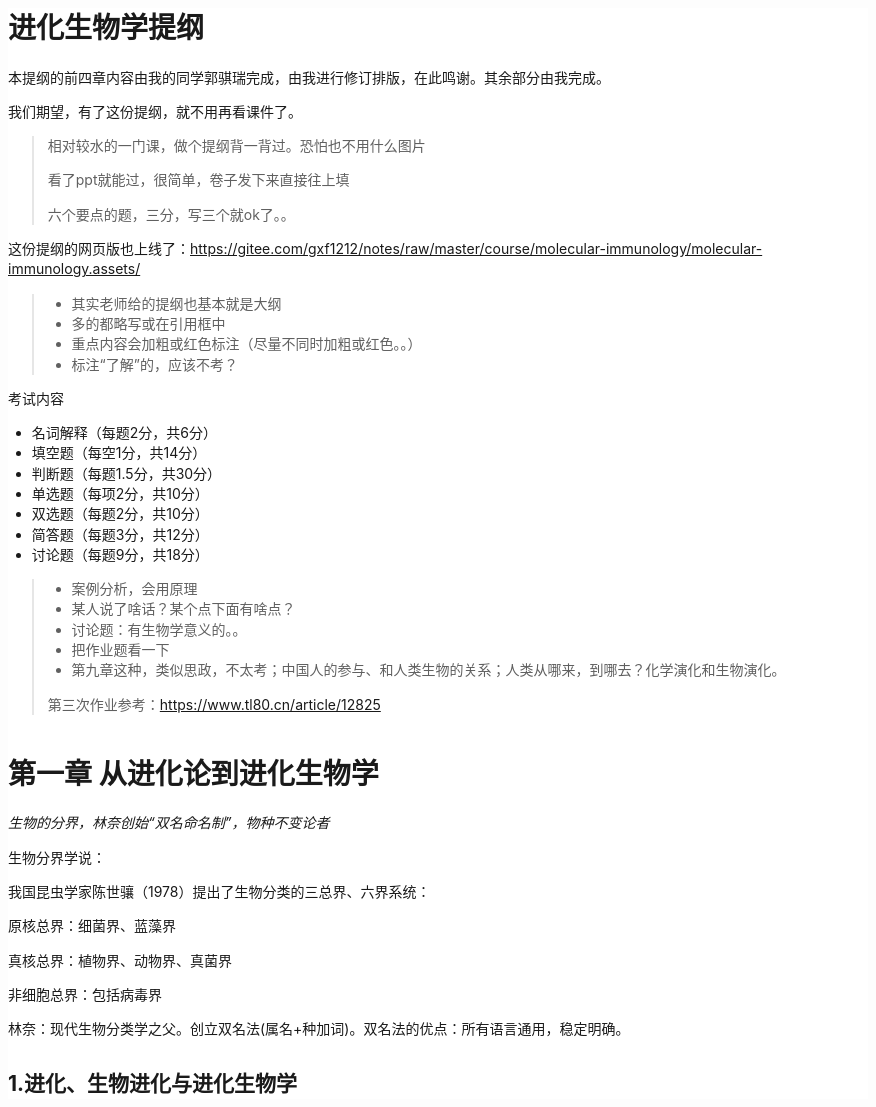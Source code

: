 # 进化生物学提纲

本提纲的前四章内容由我的同学郭骐瑞完成，由我进行修订排版，在此鸣谢。其余部分由我完成。

我们期望，有了这份提纲，就不用再看课件了。

> 相对较水的一门课，做个提纲背一背过。恐怕也不用什么图片
>
> 看了ppt就能过，很简单，卷子发下来直接往上填
>
> 六个要点的题，三分，写三个就ok了。。

这份提纲的网页版也上线了：https://gitee.com/gxf1212/notes/raw/master/course/molecular-immunology/molecular-immunology.assets/

> - 其实老师给的提纲也基本就是大纲
> - 多的都略写或在引用框中
> - 重点内容会加粗或红色标注（尽量不同时加粗或红色。。）
> - 标注“了解”的，应该不考？

考试内容

- 名词解释（每题2分，共6分）
- 填空题（每空1分，共14分）
- 判断题（每题1.5分，共30分）
- 单选题（每项2分，共10分）
- 双选题（每题2分，共10分）
- 简答题（每题3分，共12分）
- 讨论题（每题9分，共18分）

> - 案例分析，会用原理
> - 某人说了啥话？某个点下面有啥点？
> - 讨论题：有生物学意义的。。
> - 把作业题看一下
> - 第九章这种，类似思政，不太考；中国人的参与、和人类生物的关系；人类从哪来，到哪去？化学演化和生物演化。
>
> 第三次作业参考：https://www.tl80.cn/article/12825

# 第一章 从进化论到进化生物学
*生物的分界，林奈创始“双名命名制”，物种不变论者*

生物分界学说：

我国昆虫学家陈世骧（1978）提出了生物分类的三总界、六界系统：  

原核总界：细菌界、蓝藻界 

真核总界：植物界、动物界、真菌界 

非细胞总界：包括病毒界

林奈：现代生物分类学之父。创立双名法(属名+种加词)。双名法的优点：所有语言通用，稳定明确。

## 1.进化、生物进化与进化生物学
